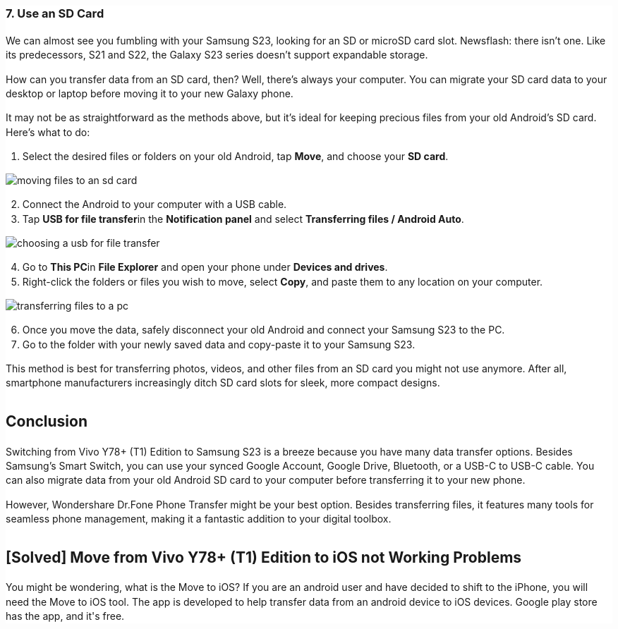### 7\. Use an SD Card

We can almost see you fumbling with your Samsung S23, looking for an SD or microSD card slot. Newsflash: there isn’t one. Like its predecessors, S21 and S22, the Galaxy S23 series doesn’t support expandable storage.

How can you transfer data from an SD card, then? Well, there’s always your computer. You can migrate your SD card data to your desktop or laptop before moving it to your new Galaxy phone.

It may not be as straightforward as the methods above, but it’s ideal for keeping precious files from your old Android’s SD card. Here’s what to do:

1. Select the desired files or folders on your old Android, tap **Move**, and choose your **SD card**.

![moving files to an sd card](https://images.wondershare.com/drfone/article/2023/12/transfer-data-from-android-to-samsung-s23-18.jpg)

2. Connect the Android to your computer with a USB cable.
3. Tap **USB for file transfer**in the **Notification panel** and select **Transferring files / Android Auto**.

![choosing a usb for file transfer](https://images.wondershare.com/drfone/article/2023/12/transfer-data-from-android-to-samsung-s23-19.jpg)

4. Go to **This PC**in **File Explorer** and open your phone under **Devices and drives**.
5. Right-click the folders or files you wish to move, select **Copy**, and paste them to any location on your computer.

![transferring files to a pc](https://images.wondershare.com/drfone/article/2023/12/transfer-data-from-android-to-samsung-s23-20.jpg)

6. Once you move the data, safely disconnect your old Android and connect your Samsung S23 to the PC.
7. Go to the folder with your newly saved data and copy-paste it to your Samsung S23.

This method is best for transferring photos, videos, and other files from an SD card you might not use anymore. After all, smartphone manufacturers increasingly ditch SD card slots for sleek, more compact designs.

## Conclusion

Switching from Vivo Y78+ (T1) Edition to Samsung S23 is a breeze because you have many data transfer options. Besides Samsung’s Smart Switch, you can use your synced Google Account, Google Drive, Bluetooth, or a USB-C to USB-C cable. You can also migrate data from your old Android SD card to your computer before transferring it to your new phone.

However, Wondershare Dr.Fone Phone Transfer might be your best option. Besides transferring files, it features many tools for seamless phone management, making it a fantastic addition to your digital toolbox.



## [Solved] Move from Vivo Y78+ (T1) Edition to iOS not Working Problems

You might be wondering, what is the Move to iOS? If you are an android user and have decided to shift to the iPhone, you will need the Move to iOS tool. The app is developed to help transfer data from an android device to iOS devices. Google play store has the app, and it's free.

